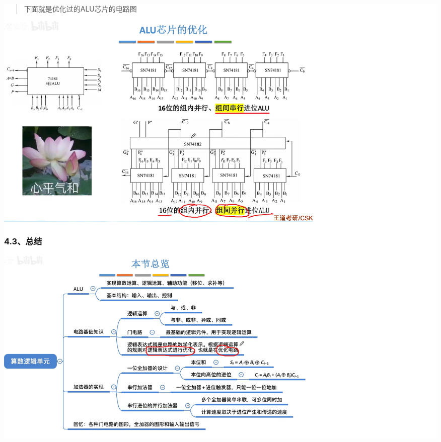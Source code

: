 > 下面就是优化过的ALU芯片的电路图

<img src="(计算机组成原理-码-数-器).assets/image-20221009120316557.png" alt="image-20221009120316557" style="zoom:60%;" /> 





### 4.3、总结

<img src="(计算机组成原理-码-数-器).assets/image-20221008162813694.png" alt="image-20221008162813694" style="zoom:60%;" />  
